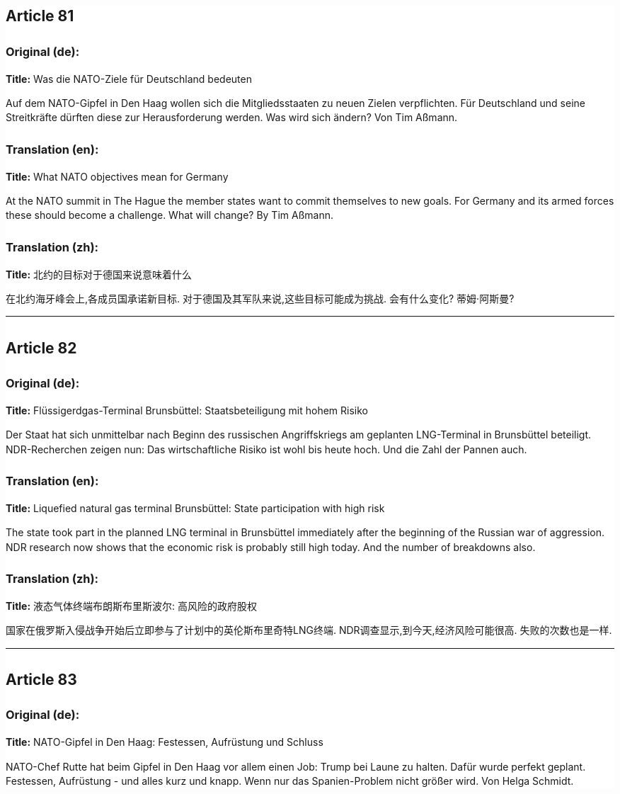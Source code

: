 ## Article 81
### Original (de):
**Title:** Was die NATO-Ziele für Deutschland bedeuten

Auf dem NATO-Gipfel in Den Haag wollen sich die Mitgliedsstaaten zu neuen Zielen verpflichten. Für Deutschland und seine Streitkräfte dürften diese zur Herausforderung werden. Was wird sich ändern? Von Tim Aßmann.

### Translation (en):
**Title:** What NATO objectives mean for Germany

At the NATO summit in The Hague the member states want to commit themselves to new goals. For Germany and its armed forces these should become a challenge. What will change? By Tim Aßmann.

### Translation (zh):
**Title:** 北约的目标对于德国来说意味着什么

在北约海牙峰会上,各成员国承诺新目标. 对于德国及其军队来说,这些目标可能成为挑战. 会有什么变化? 蒂姆·阿斯曼?

---

## Article 82
### Original (de):
**Title:** Flüssigerdgas-Terminal Brunsbüttel: Staatsbeteiligung mit hohem Risiko

Der Staat hat sich unmittelbar nach Beginn des russischen Angriffskriegs am geplanten LNG-Terminal in Brunsbüttel beteiligt. NDR-Recherchen zeigen nun: Das wirtschaftliche Risiko ist wohl bis heute hoch. Und die Zahl der Pannen auch.

### Translation (en):
**Title:** Liquefied natural gas terminal Brunsbüttel: State participation with high risk

The state took part in the planned LNG terminal in Brunsbüttel immediately after the beginning of the Russian war of aggression. NDR research now shows that the economic risk is probably still high today. And the number of breakdowns also.

### Translation (zh):
**Title:** 液态气体终端布朗斯布里斯波尔: 高风险的政府股权

国家在俄罗斯入侵战争开始后立即参与了计划中的英伦斯布里奇特LNG终端. NDR调查显示,到今天,经济风险可能很高. 失败的次数也是一样.

---

## Article 83
### Original (de):
**Title:** NATO-Gipfel in Den Haag: Festessen, Aufrüstung und Schluss

NATO-Chef Rutte hat beim Gipfel in Den Haag vor allem einen Job: Trump bei Laune zu halten. Dafür wurde perfekt geplant. Festessen, Aufrüstung - und alles kurz und knapp. Wenn nur das Spanien-Problem nicht größer wird. Von Helga Schmidt.
